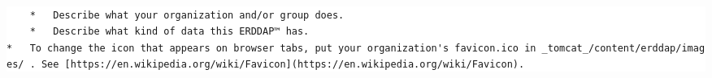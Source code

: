         *   Describe what your organization and/or group does.
        *   Describe what kind of data this ERDDAP™ has.
    *   To change the icon that appears on browser tabs, put your organization's favicon.ico in _tomcat_/content/erddap/images/ . See [https://en.wikipedia.org/wiki/Favicon](https://en.wikipedia.org/wiki/Favicon).
